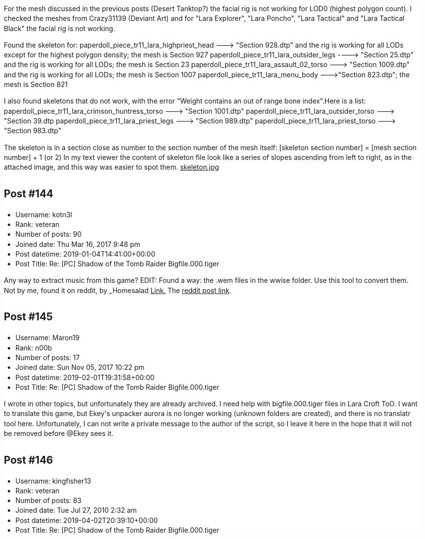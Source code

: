 For the mesh discussed in the previous posts (Desert Tanktop?) the facial rig is not working for LOD0 (highest polygon count).
I checked the meshes from Crazy31139 (Deviant Art) and for "Lara Explorer", "Lara Poncho", "Lara Tactical" and "Lara Tactical Black" the facial rig is not working.

Found the skeleton for: 
paperdoll_piece_tr11_lara_highpriest_head ---> "Section 928.dtp" and the rig is working for all LODs except for the highest polygon density; the mesh is Section 927
paperdoll_piece_tr11_lara_outsider_legs ----> "Section 25.dtp" and the rig is working for all LODs; the mesh is Section 23
paperdoll_piece_tr11_lara_assault_02_torso ---> "Section 1009.dtp" and the rig is working for all LODs; the mesh is Section 1007
paperdoll_piece_tr11_lara_menu_body --->"Section 823.dtp"; the mesh is Section 821

I also found skeletons that do not work, with the error "Weight contains an out of range bone index".Here is a list:
paperdoll_piece_tr11_lara_crimson_huntress_torso ---> "Section 1001.dtp"
paperdoll_piece_tr11_lara_outsider_torso ---> "Section 39.dtp
paperdoll_piece_tr11_lara_priest_legs ---> "Section 989.dtp"
paperdoll_piece_tr11_lara_priest_torso ---> "Section 983.dtp"

The skeleton is in a section close as number to the section number of the mesh itself: [skeleton section number] = [mesh section number] + 1 (or 2)
In my text viewer the content of skeleton file look like a series of slopes ascending from left to right, as in the attached image, and this way was easier to spot them.
[skeleton.jpg](https://xentaxbackup.github.io/file/15410_skeleton.jpg)
## Post #144
- Username: kotn3l
- Rank: veteran
- Number of posts: 90
- Joined date: Thu Mar 16, 2017 9:48 pm
- Post datetime: 2019-01-04T14:41:00+00:00
- Post Title: Re: [PC] Shadow of the Tomb Raider Bigfile.000.tiger

Any way to extract music from this game? 
EDIT: Found a way: the .wem files in the wwise folder. Use this tool to convert them. Not by me, found it on reddit, by _Homesalad [Link.](https://drive.google.com/file/d/0B4eUybNL3QcwZDAxYWxPY05mdXc/view) The [reddit post link](https://www.reddit.com/r/NoMansSkyMods/comments/4xrxvv/tool_extract_wem_audio_files/).
## Post #145
- Username: Maron19
- Rank: n00b
- Number of posts: 17
- Joined date: Sun Nov 05, 2017 10:22 pm
- Post datetime: 2019-02-01T19:31:58+00:00
- Post Title: Re: [PC] Shadow of the Tomb Raider Bigfile.000.tiger

I wrote in other topics, but unfortunately they are already archived. I need help with bigfile.000.tiger files in Lara Croft ToO. I want to translate this game, but Ekey's unpacker aurora is no longer working (unknown folders are created), and there is no translatr tool here. Unfortunately, I can not write a private message to the author of the script, so I leave it here in the hope that it will not be removed before @Ekey sees it.
## Post #146
- Username: kingfisher13
- Rank: veteran
- Number of posts: 83
- Joined date: Tue Jul 27, 2010 2:32 am
- Post datetime: 2019-04-02T20:39:10+00:00
- Post Title: Re: [PC] Shadow of the Tomb Raider Bigfile.000.tiger
